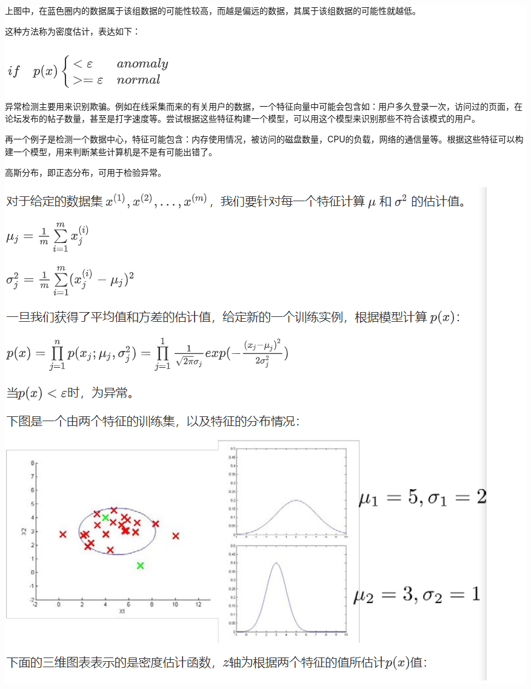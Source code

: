 上图中，在蓝色圈内的数据属于该组数据的可能性较高，而越是偏远的数据，其属于该组数据的可能性就越低。

这种方法称为密度估计，表达如下：

![image-20210304080341208](img/image-20210304080341208.png)

异常检测主要用来识别欺骗。例如在线采集而来的有关用户的数据，一个特征向量中可能会包含如：用户多久登录一次，访问过的页面，在论坛发布的帖子数量，甚至是打字速度等。尝试根据这些特征构建一个模型，可以用这个模型来识别那些不符合该模式的用户。

再一个例子是检测一个数据中心，特征可能包含：内存使用情况，被访问的磁盘数量，CPU的负载，网络的通信量等。根据这些特征可以构建一个模型，用来判断某些计算机是不是有可能出错了。

高斯分布，即正态分布，可用于检验异常。

![image-20210304133341622](img/image-20210304133341622.png)
